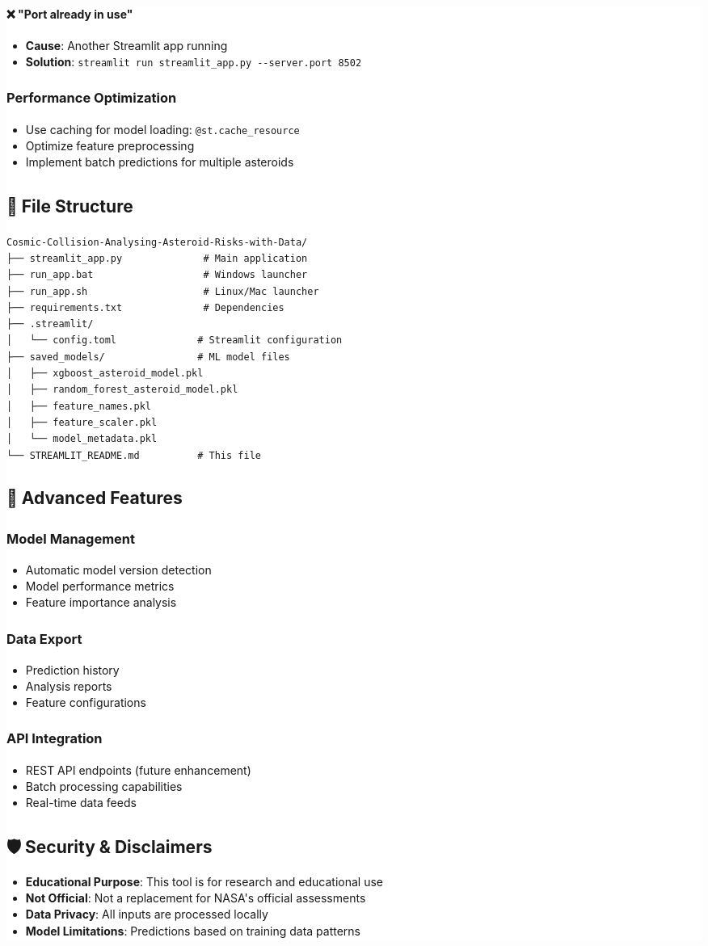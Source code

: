 #### ❌ "Port already in use"
- **Cause**: Another Streamlit app running
- **Solution**: `streamlit run streamlit_app.py --server.port 8502`

### **Performance Optimization**
- Use caching for model loading: `@st.cache_resource`
- Optimize feature preprocessing
- Implement batch predictions for multiple asteroids

## 📁 File Structure

```
Cosmic-Collision-Analysing-Asteroid-Risks-with-Data/
├── streamlit_app.py              # Main application
├── run_app.bat                   # Windows launcher
├── run_app.sh                    # Linux/Mac launcher
├── requirements.txt              # Dependencies
├── .streamlit/
│   └── config.toml              # Streamlit configuration
├── saved_models/                # ML model files
│   ├── xgboost_asteroid_model.pkl
│   ├── random_forest_asteroid_model.pkl
│   ├── feature_names.pkl
│   ├── feature_scaler.pkl
│   └── model_metadata.pkl
└── STREAMLIT_README.md          # This file
```

## 🌟 Advanced Features

### **Model Management**
- Automatic model version detection
- Model performance metrics
- Feature importance analysis

### **Data Export**
- Prediction history
- Analysis reports
- Feature configurations

### **API Integration**
- REST API endpoints (future enhancement)
- Batch processing capabilities
- Real-time data feeds

## 🛡️ Security & Disclaimers

- **Educational Purpose**: This tool is for research and educational use
- **Not Official**: Not a replacement for NASA's official assessments
- **Data Privacy**: All inputs are processed locally
- **Model Limitations**: Predictions based on training data patterns
